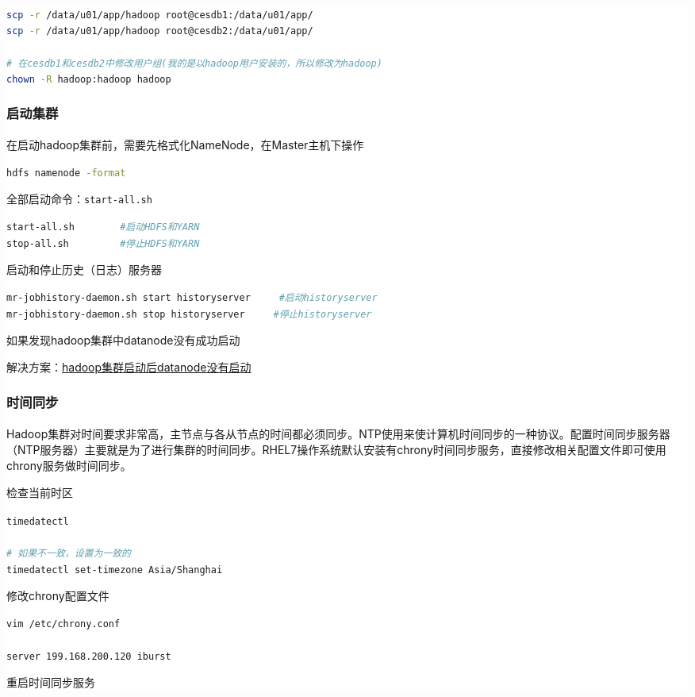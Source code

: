 ```bash
scp -r /data/u01/app/hadoop root@cesdb1:/data/u01/app/
scp -r /data/u01/app/hadoop root@cesdb2:/data/u01/app/

# 在cesdb1和cesdb2中修改用户组(我的是以hadoop用户安装的，所以修改为hadoop)
chown -R hadoop:hadoop hadoop

```

### 启动集群

在启动hadoop集群前，需要先格式化NameNode，在Master主机下操作

```bash
hdfs namenode -format
```

全部启动命令：`start-all.sh`

```bash
start-all.sh        #启动HDFS和YARN
stop-all.sh         #停止HDFS和YARN
```

启动和停止历史（日志）服务器

```bash
mr-jobhistory-daemon.sh start historyserver     #启动historyserver
mr-jobhistory-daemon.sh stop historyserver     #停止historyserver
```

如果发现hadoop集群中datanode没有成功启动

解决方案：[hadoop集群启动后datanode没有启动](https://blog.csdn.net/huguihua2002/article/details/100079564)



### 时间同步

Hadoop集群对时间要求非常高，主节点与各从节点的时间都必须同步。NTP使用来使计算机时间同步的一种协议。配置时间同步服务器（NTP服务器）主要就是为了进行集群的时间同步。RHEL7操作系统默认安装有chrony时间同步服务，直接修改相关配置文件即可使用chrony服务做时间同步。

检查当前时区

```bash
timedatectl

# 如果不一致，设置为一致的
timedatectl set-timezone Asia/Shanghai
```

修改chrony配置文件

```bash
vim /etc/chrony.conf

server 199.168.200.120 iburst
```

重启时间同步服务
